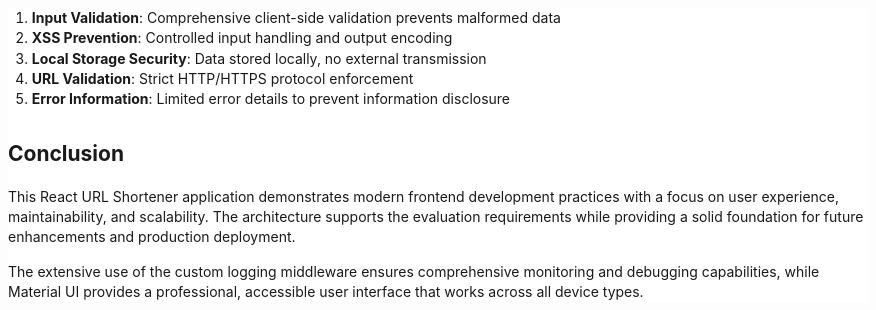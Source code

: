1. **Input Validation**: Comprehensive client-side validation prevents malformed data
2. **XSS Prevention**: Controlled input handling and output encoding
3. **Local Storage Security**: Data stored locally, no external transmission
4. **URL Validation**: Strict HTTP/HTTPS protocol enforcement
5. **Error Information**: Limited error details to prevent information disclosure

## Conclusion

This React URL Shortener application demonstrates modern frontend development practices with a focus on user experience, maintainability, and scalability. The architecture supports the evaluation requirements while providing a solid foundation for future enhancements and production deployment.

The extensive use of the custom logging middleware ensures comprehensive monitoring and debugging capabilities, while Material UI provides a professional, accessible user interface that works across all device types.
